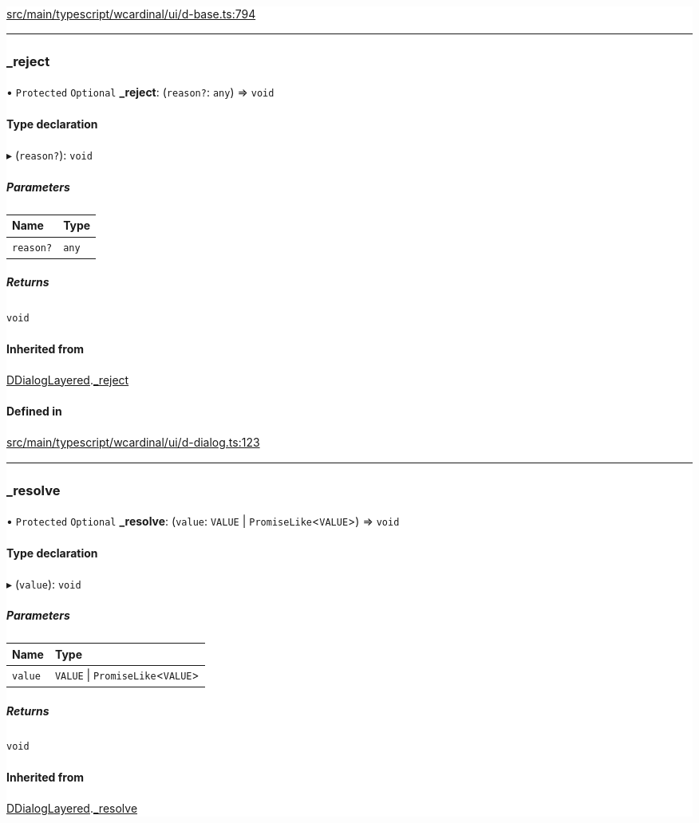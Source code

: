 [src/main/typescript/wcardinal/ui/d-base.ts:794](https://github.com/winter-cardinal/winter-cardinal-ui/blob/v0.457.0/src/main/typescript/wcardinal/ui/d-base.ts#L794)

___

### \_reject

• `Protected` `Optional` **\_reject**: (`reason?`: `any`) => `void`

#### Type declaration

▸ (`reason?`): `void`

##### Parameters

| Name | Type |
| :------ | :------ |
| `reason?` | `any` |

##### Returns

`void`

#### Inherited from

[DDialogLayered](DDialogLayered.md).[_reject](DDialogLayered.md#_reject)

#### Defined in

[src/main/typescript/wcardinal/ui/d-dialog.ts:123](https://github.com/winter-cardinal/winter-cardinal-ui/blob/v0.457.0/src/main/typescript/wcardinal/ui/d-dialog.ts#L123)

___

### \_resolve

• `Protected` `Optional` **\_resolve**: (`value`: `VALUE` \| `PromiseLike`\<`VALUE`\>) => `void`

#### Type declaration

▸ (`value`): `void`

##### Parameters

| Name | Type |
| :------ | :------ |
| `value` | `VALUE` \| `PromiseLike`\<`VALUE`\> |

##### Returns

`void`

#### Inherited from

[DDialogLayered](DDialogLayered.md).[_resolve](DDialogLayered.md#_resolve)
